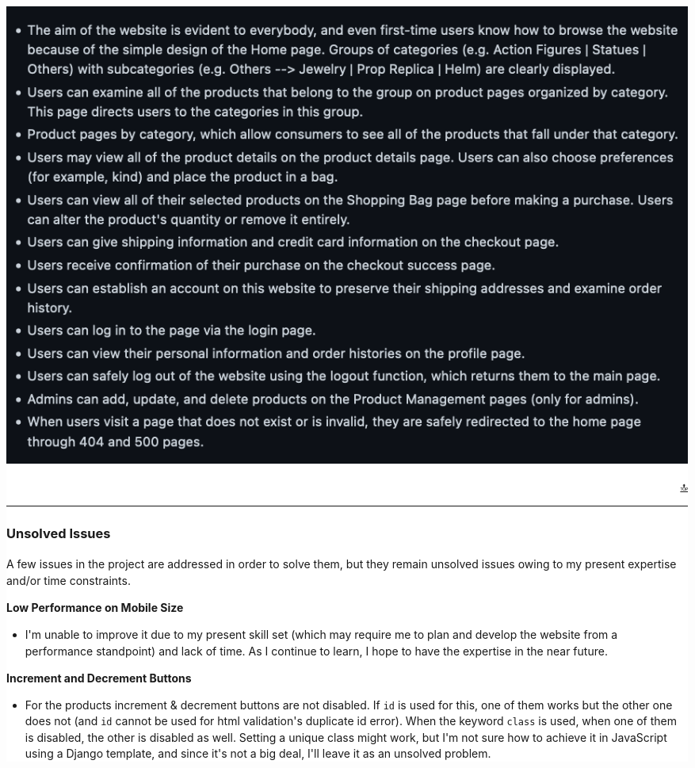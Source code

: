 ![image](https://github.com/Mathias-SantAnna/lotr-collectibles/blob/main/readme/testing/scope-plane.png)

<div align="right"><a href="#testing-top">🔝</a></div>

---

### Unsolved Issues

A few issues in the project are addressed in order to solve them, but they remain unsolved issues owing to my present expertise and/or time constraints.

**Low Performance on Mobile Size**

- I'm unable to improve it due to my present skill set (which may require me to plan and develop the website from a performance standpoint) and lack of time. As I continue to learn, I hope to have the expertise in the near future.

**Increment and Decrement Buttons**

- For the products increment & decrement buttons are not disabled. If `id` is used for this, one of them works but the other one does not (and `id` cannot be used for html validation's duplicate id error). When the keyword `class` is used, when one of them is disabled, the other is disabled as well. Setting a unique class might work, but I'm not sure how to achieve it in JavaScript using a Django template, and since it's not a big deal, I'll leave it as an unsolved problem.
